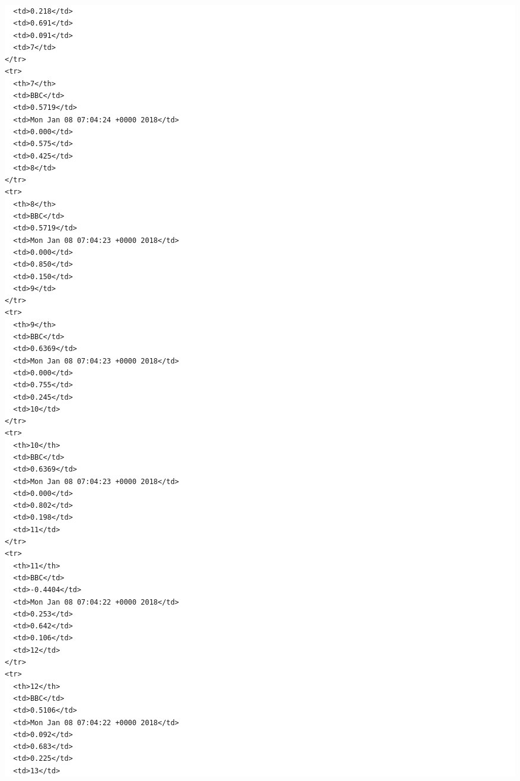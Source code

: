       <td>0.218</td>
      <td>0.691</td>
      <td>0.091</td>
      <td>7</td>
    </tr>
    <tr>
      <th>7</th>
      <td>BBC</td>
      <td>0.5719</td>
      <td>Mon Jan 08 07:04:24 +0000 2018</td>
      <td>0.000</td>
      <td>0.575</td>
      <td>0.425</td>
      <td>8</td>
    </tr>
    <tr>
      <th>8</th>
      <td>BBC</td>
      <td>0.5719</td>
      <td>Mon Jan 08 07:04:23 +0000 2018</td>
      <td>0.000</td>
      <td>0.850</td>
      <td>0.150</td>
      <td>9</td>
    </tr>
    <tr>
      <th>9</th>
      <td>BBC</td>
      <td>0.6369</td>
      <td>Mon Jan 08 07:04:23 +0000 2018</td>
      <td>0.000</td>
      <td>0.755</td>
      <td>0.245</td>
      <td>10</td>
    </tr>
    <tr>
      <th>10</th>
      <td>BBC</td>
      <td>0.6369</td>
      <td>Mon Jan 08 07:04:23 +0000 2018</td>
      <td>0.000</td>
      <td>0.802</td>
      <td>0.198</td>
      <td>11</td>
    </tr>
    <tr>
      <th>11</th>
      <td>BBC</td>
      <td>-0.4404</td>
      <td>Mon Jan 08 07:04:22 +0000 2018</td>
      <td>0.253</td>
      <td>0.642</td>
      <td>0.106</td>
      <td>12</td>
    </tr>
    <tr>
      <th>12</th>
      <td>BBC</td>
      <td>0.5106</td>
      <td>Mon Jan 08 07:04:22 +0000 2018</td>
      <td>0.092</td>
      <td>0.683</td>
      <td>0.225</td>
      <td>13</td>